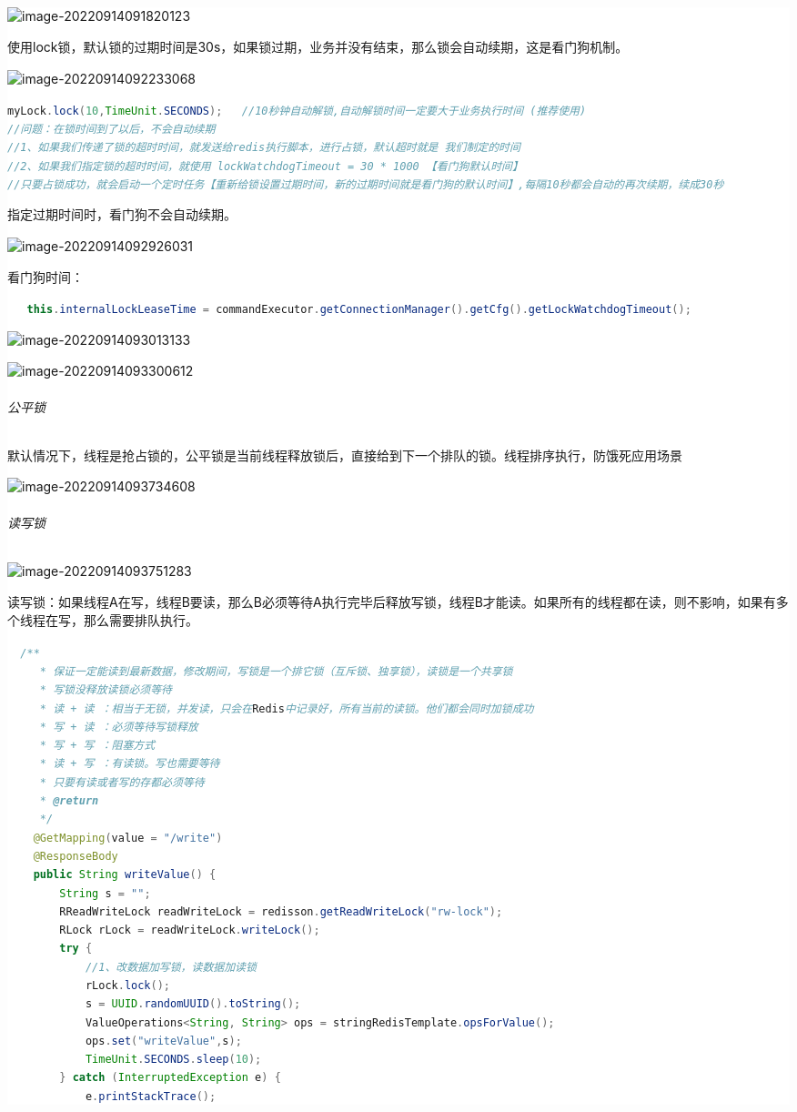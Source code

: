 ![image-20220914091820123](https://mynotepicbed.oss-cn-beijing.aliyuncs.com/img/image-20220914091820123.png)

 使用lock锁，默认锁的过期时间是30s，如果锁过期，业务并没有结束，那么锁会自动续期，这是看门狗机制。

![image-20220914092233068](https://mynotepicbed.oss-cn-beijing.aliyuncs.com/img/image-20220914092233068.png)

```java
myLock.lock(10,TimeUnit.SECONDS);   //10秒钟自动解锁,自动解锁时间一定要大于业务执行时间 (推荐使用)
//问题：在锁时间到了以后，不会自动续期
//1、如果我们传递了锁的超时时间，就发送给redis执行脚本，进行占锁，默认超时就是 我们制定的时间
//2、如果我们指定锁的超时时间，就使用 lockWatchdogTimeout = 30 * 1000 【看门狗默认时间】
//只要占锁成功，就会启动一个定时任务【重新给锁设置过期时间，新的过期时间就是看门狗的默认时间】,每隔10秒都会自动的再次续期，续成30秒
```

指定过期时间时，看门狗不会自动续期。

![image-20220914092926031](https://mynotepicbed.oss-cn-beijing.aliyuncs.com/img/image-20220914092926031.png)

看门狗时间：

```java
   this.internalLockLeaseTime = commandExecutor.getConnectionManager().getCfg().getLockWatchdogTimeout();
```

![image-20220914093013133](https://mynotepicbed.oss-cn-beijing.aliyuncs.com/img/image-20220914093013133.png)

![image-20220914093300612](https://mynotepicbed.oss-cn-beijing.aliyuncs.com/img/image-20220914093300612.png)

###### 公平锁

默认情况下，线程是抢占锁的，公平锁是当前线程释放锁后，直接给到下一个排队的锁。线程排序执行，防饿死应用场景

![image-20220914093734608](https://mynotepicbed.oss-cn-beijing.aliyuncs.com/img/image-20220914093734608.png)

###### 读写锁

![image-20220914093751283](https://mynotepicbed.oss-cn-beijing.aliyuncs.com/img/image-20220914093751283.png)

读写锁：如果线程A在写，线程B要读，那么B必须等待A执行完毕后释放写锁，线程B才能读。如果所有的线程都在读，则不影响，如果有多个线程在写，那么需要排队执行。

```java
  /**
     * 保证一定能读到最新数据，修改期间，写锁是一个排它锁（互斥锁、独享锁），读锁是一个共享锁
     * 写锁没释放读锁必须等待
     * 读 + 读 ：相当于无锁，并发读，只会在Redis中记录好，所有当前的读锁。他们都会同时加锁成功
     * 写 + 读 ：必须等待写锁释放
     * 写 + 写 ：阻塞方式
     * 读 + 写 ：有读锁。写也需要等待
     * 只要有读或者写的存都必须等待
     * @return
     */
    @GetMapping(value = "/write")
    @ResponseBody
    public String writeValue() {
        String s = "";
        RReadWriteLock readWriteLock = redisson.getReadWriteLock("rw-lock");
        RLock rLock = readWriteLock.writeLock();
        try {
            //1、改数据加写锁，读数据加读锁
            rLock.lock();
            s = UUID.randomUUID().toString();
            ValueOperations<String, String> ops = stringRedisTemplate.opsForValue();
            ops.set("writeValue",s);
            TimeUnit.SECONDS.sleep(10);
        } catch (InterruptedException e) {
            e.printStackTrace();
```